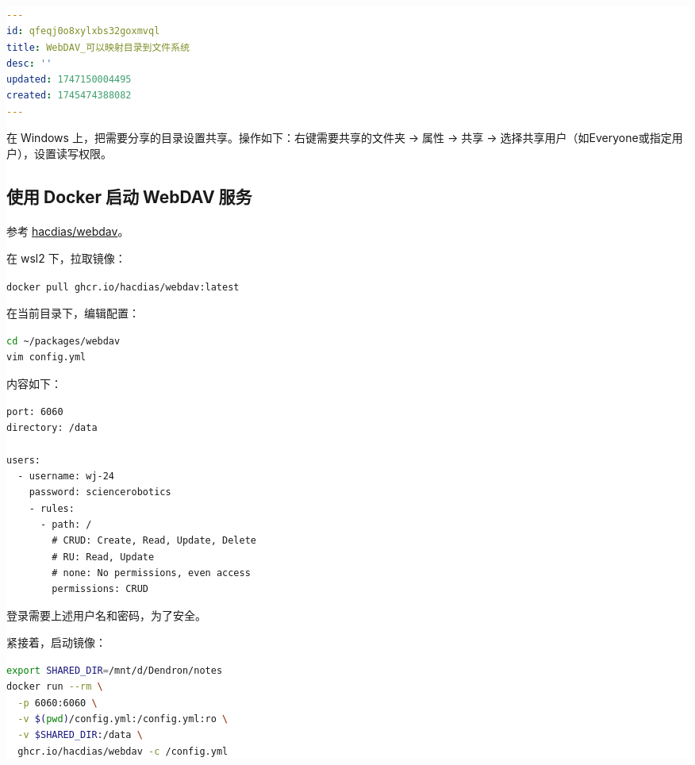 ```yaml
---
id: qfeqj0o8xylxbs32goxmvql
title: WebDAV_可以映射目录到文件系统
desc: ''
updated: 1747150004495
created: 1745474388082
---
```


在 Windows 上，把需要分享的目录设置共享。操作如下：右键需要共享的文件夹 → 属性 → 共享 → 选择共享用户（如Everyone或指定用户），设置读写权限。

## 使用 Docker 启动 WebDAV 服务

参考 [hacdias/webdav](https://github.com/hacdias/webdav)。

在 wsl2 下，拉取镜像：

```bash
docker pull ghcr.io/hacdias/webdav:latest
```

在当前目录下，编辑配置：

```bash
cd ~/packages/webdav
vim config.yml
```

内容如下：

```
port: 6060
directory: /data

users:
  - username: wj-24
    password: sciencerobotics
    - rules:
      - path: /
        # CRUD: Create, Read, Update, Delete
        # RU: Read, Update
        # none: No permissions, even access
        permissions: CRUD
```

登录需要上述用户名和密码，为了安全。

紧接着，启动镜像：

```bash
export SHARED_DIR=/mnt/d/Dendron/notes
docker run --rm \
  -p 6060:6060 \
  -v $(pwd)/config.yml:/config.yml:ro \
  -v $SHARED_DIR:/data \
  ghcr.io/hacdias/webdav -c /config.yml
```
